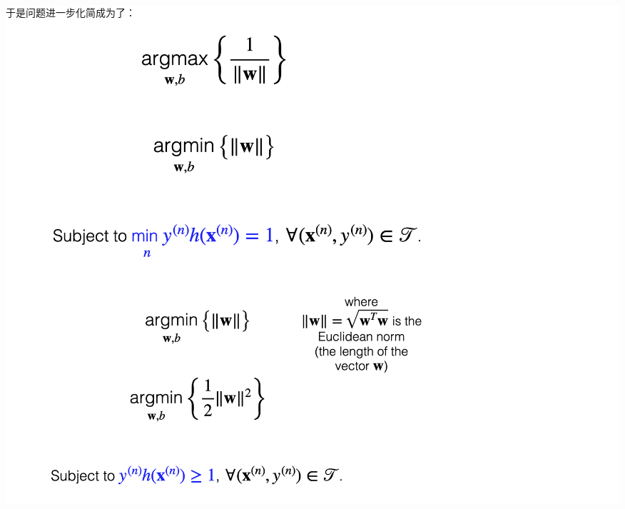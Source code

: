 于是问题进一步化简成为了：

<figure><img src="./assets/image (10) (1) (1) (1).png" alt="" width="563"><figcaption></figcaption></figure>

<figure><img src="./assets/image (11) (1) (1) (1).png" alt="" width="563"><figcaption></figcaption></figure>
